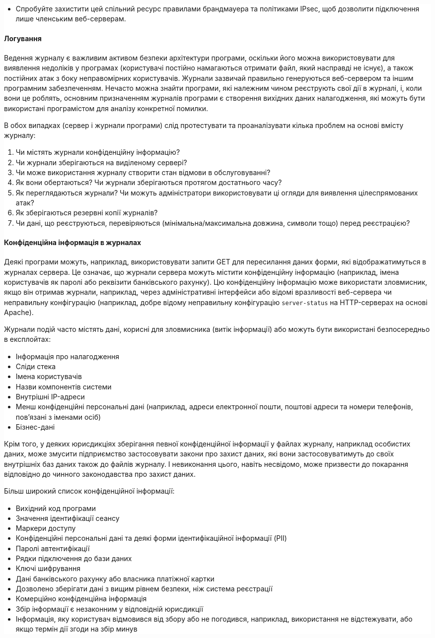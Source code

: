 - Спробуйте захистити цей спільний ресурс правилами брандмауера та політиками IPsec, щоб дозволити підключення лише членським веб-серверам.

#### **Логування**

Ведення журналу є важливим активом безпеки архітектури програми, оскільки його можна використовувати для виявлення недоліків у програмах (користувачі постійно намагаються отримати файл, який насправді не існує), а також постійних атак з боку неправомірних користувачів. Журнали зазвичай правильно генеруються веб-сервером та іншим програмним забезпеченням. Нечасто можна знайти програми, які належним чином реєструють свої дії в журналі, і, коли вони це роблять, основним призначенням журналів програми є створення вихідних даних налагодження, які можуть бути використані програмістом для аналізу конкретної помилки.

В обох випадках (сервер і журнали програми) слід протестувати та проаналізувати кілька проблем на основі вмісту журналу:

1. Чи містять журнали конфіденційну інформацію?
2. Чи журнали зберігаються на виділеному сервері?
3. Чи може використання журналу створити стан відмови в обслуговуванні?
4. Як вони обертаються? Чи журнали зберігаються протягом достатнього часу?
5. Як переглядаються журнали? Чи можуть адміністратори використовувати ці огляди для виявлення цілеспрямованих атак?
6. Як зберігаються резервні копії журналів?
7. Чи дані, що реєструються, перевіряються (мінімальна/максимальна довжина, символи тощо) перед реєстрацією?

#### **Конфіденційна інформація в журналах**

Деякі програми можуть, наприклад, використовувати запити GET для пересилання даних форми, які відображатимуться в журналах сервера. Це означає, що журнали сервера можуть містити конфіденційну інформацію (наприклад, імена користувачів як паролі або реквізити банківського рахунку). Цю конфіденційну інформацію може використати зловмисник, якщо він отримав журнали, наприклад, через адміністративні інтерфейси або відомі вразливості веб-сервера чи неправильну конфігурацію (наприклад, добре відому неправильну конфігурацію `server-status` на HTTP-серверах на основі Apache).

Журнали подій часто містять дані, корисні для зловмисника (витік інформації) або можуть бути використані безпосередньо в експлойтах:

- Інформація про налагодження
- Сліди стека
- Імена користувачів
- Назви компонентів системи
- Внутрішні IP-адреси
- Менш конфіденційні персональні дані (наприклад, адреси електронної пошти, поштові адреси та номери телефонів, пов’язані з іменами осіб)
- Бізнес-дані

Крім того, у деяких юрисдикціях зберігання певної конфіденційної інформації у файлах журналу, наприклад особистих даних, може змусити підприємство застосовувати закони про захист даних, які вони застосовуватимуть до своїх внутрішніх баз даних також до файлів журналу. І невиконання цього, навіть несвідомо, може призвести до покарання відповідно до чинного законодавства про захист даних.

Більш широкий список конфіденційної інформації:

- Вихідний код програми
- Значення ідентифікації сеансу
- Маркери доступу
- Конфіденційні персональні дані та деякі форми ідентифікаційної інформації (PII)
- Паролі автентифікації
- Рядки підключення до бази даних
- Ключі шифрування
- Дані банківського рахунку або власника платіжної картки
- Дозволено зберігати дані з вищим рівнем безпеки, ніж система реєстрації
- Комерційно конфіденційна інформація
- Збір інформації є незаконним у відповідній юрисдикції
- Інформація, яку користувач відмовився від збору або не погодився, наприклад, використання не відстежувати, або якщо термін дії згоди на збір минув
